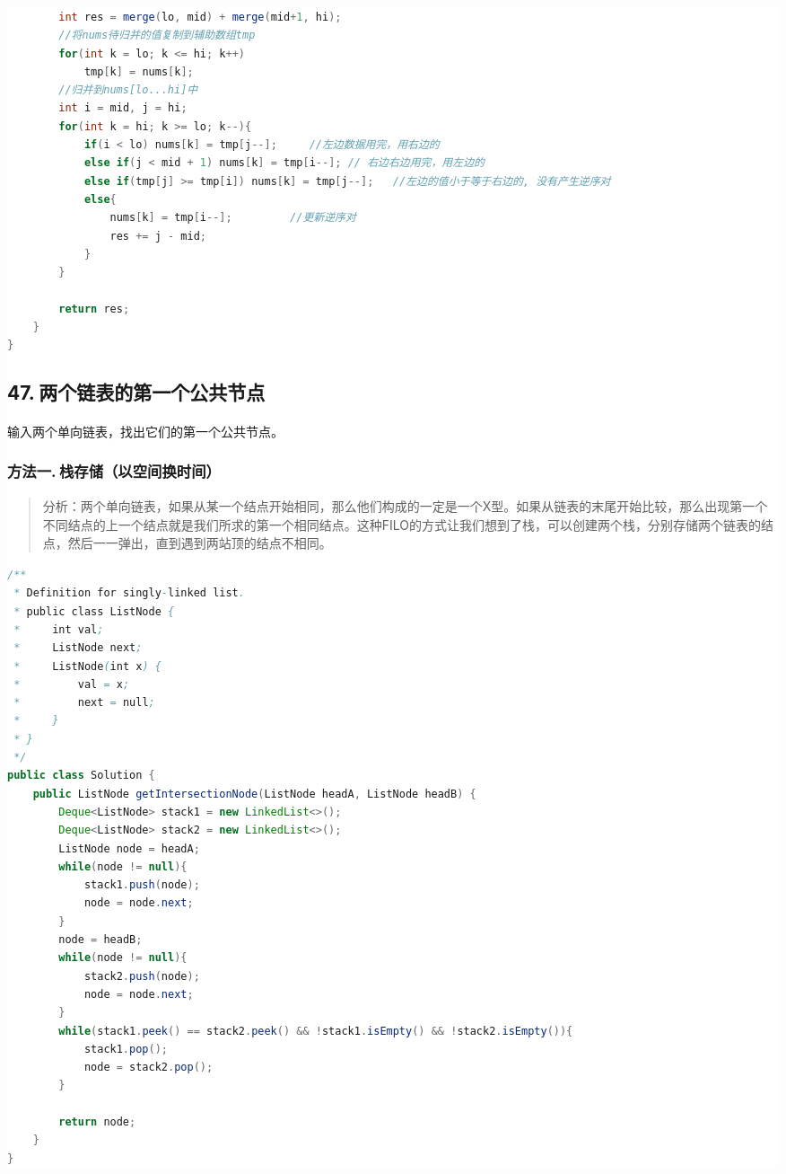 ```java
        int res = merge(lo, mid) + merge(mid+1, hi);
        //将nums待归并的值复制到辅助数组tmp
        for(int k = lo; k <= hi; k++)
            tmp[k] = nums[k];
        //归并到nums[lo...hi]中
        int i = mid, j = hi;
        for(int k = hi; k >= lo; k--){
            if(i < lo) nums[k] = tmp[j--];     //左边数据用完，用右边的 
            else if(j < mid + 1) nums[k] = tmp[i--]; // 右边右边用完，用左边的
            else if(tmp[j] >= tmp[i]) nums[k] = tmp[j--];   //左边的值小于等于右边的, 没有产生逆序对
            else{
                nums[k] = tmp[i--];			//更新逆序对
                res += j - mid;
            }
        }

        return res;
    }
}
```

## 47. 两个链表的第一个公共节点

输入两个单向链表，找出它们的第一个公共节点。

###  方法一.  栈存储（以空间换时间）

> 分析：两个单向链表，如果从某一个结点开始相同，那么他们构成的一定是一个X型。如果从链表的末尾开始比较，那么出现第一个不同结点的上一个结点就是我们所求的第一个相同结点。这种FILO的方式让我们想到了栈，可以创建两个栈，分别存储两个链表的结点，然后一一弹出，直到遇到两站顶的结点不相同。

```java
/**
 * Definition for singly-linked list.
 * public class ListNode {
 *     int val;
 *     ListNode next;
 *     ListNode(int x) {
 *         val = x;
 *         next = null;
 *     }
 * }
 */
public class Solution {
    public ListNode getIntersectionNode(ListNode headA, ListNode headB) {
        Deque<ListNode> stack1 = new LinkedList<>();
        Deque<ListNode> stack2 = new LinkedList<>();
        ListNode node = headA;
        while(node != null){
            stack1.push(node);
            node = node.next;
        }
        node = headB;
        while(node != null){
            stack2.push(node);
            node = node.next;
        }
        while(stack1.peek() == stack2.peek() && !stack1.isEmpty() && !stack2.isEmpty()){
            stack1.pop();
            node = stack2.pop();
        }

        return node;
    }
}
```